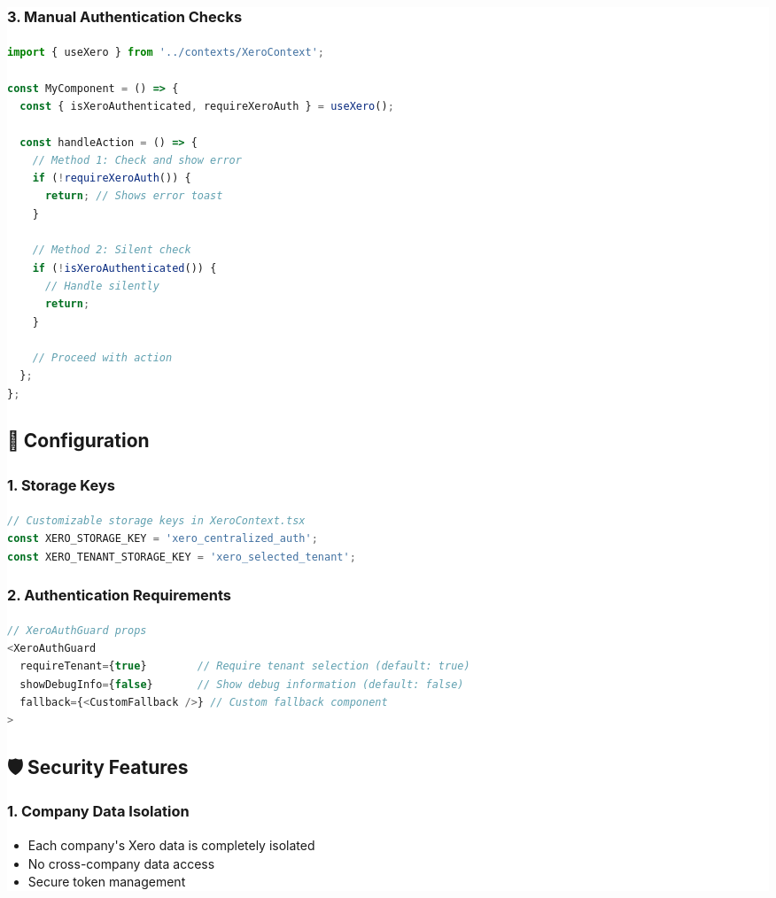 ### **3. Manual Authentication Checks**

```typescript
import { useXero } from '../contexts/XeroContext';

const MyComponent = () => {
  const { isXeroAuthenticated, requireXeroAuth } = useXero();

  const handleAction = () => {
    // Method 1: Check and show error
    if (!requireXeroAuth()) {
      return; // Shows error toast
    }
    
    // Method 2: Silent check
    if (!isXeroAuthenticated()) {
      // Handle silently
      return;
    }
    
    // Proceed with action
  };
};
```

## 🔧 **Configuration**

### **1. Storage Keys**
```typescript
// Customizable storage keys in XeroContext.tsx
const XERO_STORAGE_KEY = 'xero_centralized_auth';
const XERO_TENANT_STORAGE_KEY = 'xero_selected_tenant';
```

### **2. Authentication Requirements**
```typescript
// XeroAuthGuard props
<XeroAuthGuard 
  requireTenant={true}        // Require tenant selection (default: true)
  showDebugInfo={false}       // Show debug information (default: false)
  fallback={<CustomFallback />} // Custom fallback component
>
```

## 🛡️ **Security Features**

### **1. Company Data Isolation**
- Each company's Xero data is completely isolated
- No cross-company data access
- Secure token management
